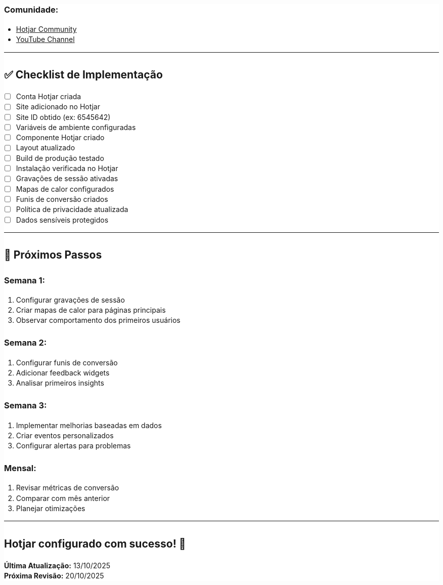 ### **Comunidade:**

- [Hotjar Community](https://community.hotjar.com/)
- [YouTube Channel](https://www.youtube.com/c/Hotjar)

---

## ✅ Checklist de Implementação

- [ ] Conta Hotjar criada
- [ ] Site adicionado no Hotjar
- [ ] Site ID obtido (ex: 6545642)
- [ ] Variáveis de ambiente configuradas
- [ ] Componente Hotjar criado
- [ ] Layout atualizado
- [ ] Build de produção testado
- [ ] Instalação verificada no Hotjar
- [ ] Gravações de sessão ativadas
- [ ] Mapas de calor configurados
- [ ] Funis de conversão criados
- [ ] Política de privacidade atualizada
- [ ] Dados sensíveis protegidos

---

## 🎯 Próximos Passos

### **Semana 1:**

1. Configurar gravações de sessão
2. Criar mapas de calor para páginas principais
3. Observar comportamento dos primeiros usuários

### **Semana 2:**

1. Configurar funis de conversão
2. Adicionar feedback widgets
3. Analisar primeiros insights

### **Semana 3:**

1. Implementar melhorias baseadas em dados
2. Criar eventos personalizados
3. Configurar alertas para problemas

### **Mensal:**

1. Revisar métricas de conversão
2. Comparar com mês anterior
3. Planejar otimizações

---

## **Hotjar configurado com sucesso! 🎉**

**Última Atualização:** 13/10/2025  
**Próxima Revisão:** 20/10/2025
